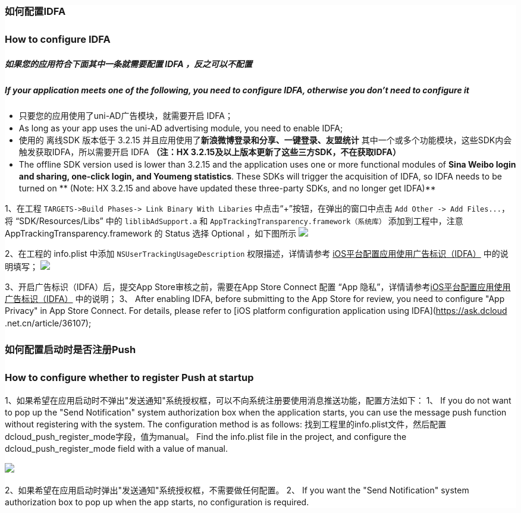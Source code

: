 
### 如何配置IDFA
### How to configure IDFA

##### 如果您的应用符合下面其中一条就需要配置 IDFA ，反之可以不配置
##### If your application meets one of the following, you need to configure IDFA, otherwise you don’t need to configure it

- 只要您的应用使用了uni-AD广告模块，就需要开启 IDFA；
- As long as your app uses the uni-AD advertising module, you need to enable IDFA;
- 使用的 离线SDK 版本低于 3.2.15 并且应用使用了**新浪微博登录和分享、一键登录、友盟统计** 其中一个或多个功能模块，这些SDK内会触发获取IDFA，所以需要开启 IDFA **（注：HX 3.2.15及以上版本更新了这些三方SDK，不在获取IDFA）**
- The offline SDK version used is lower than 3.2.15 and the application uses one or more functional modules of **Sina Weibo login and sharing, one-click login, and Youmeng statistics**. These SDKs will trigger the acquisition of IDFA, so IDFA needs to be turned on ** (Note: HX 3.2.15 and above have updated these three-party SDKs, and no longer get IDFA)**

1、在工程 `TARGETS->Build Phases-> Link Binary With Libaries` 中点击“+”按钮，在弹出的窗口中点击 `Add Other -> Add Files...`，将 “SDK/Resources/Libs” 中的 `liblibAdSupport.a` 和 `AppTrackingTransparency.framework（系统库）` 添加到工程中，注意 AppTrackingTransparency.framework 的 Status 选择 Optional ，如下图所示
![](https://img.cdn.aliyun.dcloud.net.cn/client/doc/ios/attframework.png)

2、在工程的 info.plist 中添加 `NSUserTrackingUsageDescription` 权限描述，详情请参考 [iOS平台配置应用使用广告标识（IDFA）](https://ask.dcloud.net.cn/article/36107) 中的说明填写；
![](https://img.cdn.aliyun.dcloud.net.cn/client/doc/ios/trackingDes.png)

3、开启广告标识（IDFA）后，提交App Store审核之前，需要在App Store Connect 配置 “App 隐私”，详情请参考[iOS平台配置应用使用广告标识（IDFA）](https://ask.dcloud.net.cn/article/36107) 中的说明；
3、 After enabling IDFA, before submitting to the App Store for review, you need to configure "App Privacy" in App Store Connect. For details, please refer to [iOS platform configuration application using IDFA](https://ask.dcloud .net.cn/article/36107);



###  如何配置启动时是否注册Push
### How to configure whether to register Push at startup
1、如果希望在应用启动时不弹出"发送通知"系统授权框，可以不向系统注册要使用消息推送功能，配置方法如下：
1、 If you do not want to pop up the "Send Notification" system authorization box when the application starts, you can use the message push function without registering with the system. The configuration method is as follows:
    找到工程里的info.plist文件，然后配置dcloud_push_register_mode字段，值为manual。
    Find the info.plist file in the project, and configure the dcloud_push_register_mode field with a value of manual.

![](https://img.cdn.aliyun.dcloud.net.cn/nativedocs/5SDKiOS/IntegrationProject/pushRegister.png)

2、如果希望在应用启动时弹出"发送通知"系统授权框，不需要做任何配置。
2、 If you want the "Send Notification" system authorization box to pop up when the app starts, no configuration is required.
